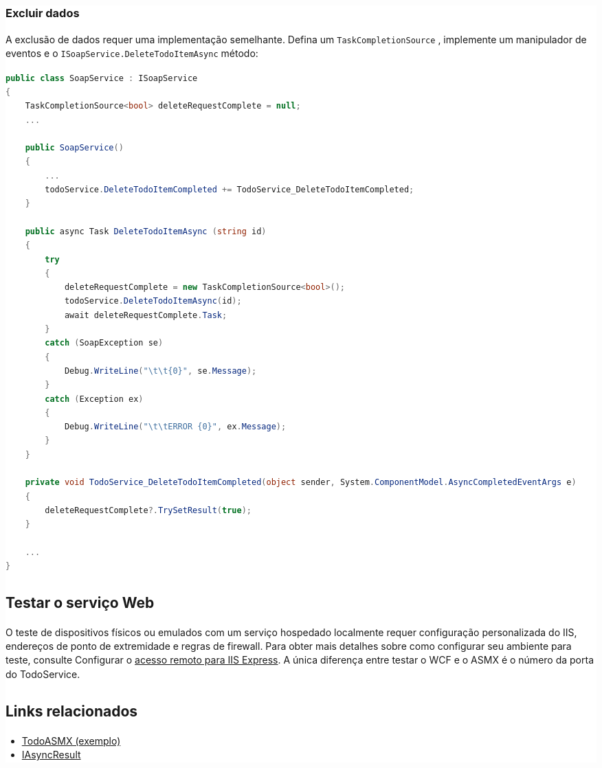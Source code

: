 ### <a name="delete-data"></a>Excluir dados

A exclusão de dados requer uma implementação semelhante. Defina um `TaskCompletionSource` , implemente um manipulador de eventos e o `ISoapService.DeleteTodoItemAsync` método:

```csharp
public class SoapService : ISoapService
{
    TaskCompletionSource<bool> deleteRequestComplete = null;
    ...

    public SoapService()
    {
        ...
        todoService.DeleteTodoItemCompleted += TodoService_DeleteTodoItemCompleted;
    }

    public async Task DeleteTodoItemAsync (string id)
    {
        try
        {
            deleteRequestComplete = new TaskCompletionSource<bool>();
            todoService.DeleteTodoItemAsync(id);
            await deleteRequestComplete.Task;
        }
        catch (SoapException se)
        {
            Debug.WriteLine("\t\t{0}", se.Message);
        }
        catch (Exception ex)
        {
            Debug.WriteLine("\t\tERROR {0}", ex.Message);
        }
    }

    private void TodoService_DeleteTodoItemCompleted(object sender, System.ComponentModel.AsyncCompletedEventArgs e)
    {
        deleteRequestComplete?.TrySetResult(true);
    }

    ...
}
```

## <a name="test-the-web-service"></a>Testar o serviço Web

O teste de dispositivos físicos ou emulados com um serviço hospedado localmente requer configuração personalizada do IIS, endereços de ponto de extremidade e regras de firewall. Para obter mais detalhes sobre como configurar seu ambiente para teste, consulte Configurar o [acesso remoto para IIS Express](wcf.md#configure-remote-access-to-iis-express). A única diferença entre testar o WCF e o ASMX é o número da porta do TodoService.

## <a name="related-links"></a>Links relacionados

- [TodoASMX (exemplo)](https://docs.microsoft.com/samples/xamarin/xamarin-forms-samples/webservices-todoasmx)
- [IAsyncResult](https://docs.microsoft.com/dotnet/api/system.iasyncresult)
